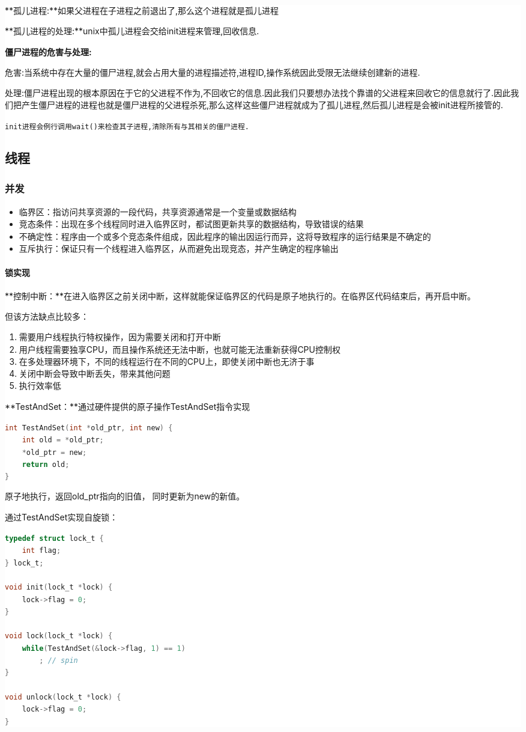 **孤儿进程:**如果父进程在子进程之前退出了,那么这个进程就是孤儿进程

**孤儿进程的处理:**unix中孤儿进程会交给init进程来管理,回收信息.

**僵尸进程的危害与处理:**

危害:当系统中存在大量的僵尸进程,就会占用大量的进程描述符,进程ID,操作系统因此受限无法继续创建新的进程.

处理:僵尸进程出现的根本原因在于它的父进程不作为,不回收它的信息.因此我们只要想办法找个靠谱的父进程来回收它的信息就行了.因此我们把产生僵尸进程的进程也就是僵尸进程的父进程杀死,那么这样这些僵尸进程就成为了孤儿进程,然后孤儿进程是会被init进程所接管的.

`init进程会例行调用wait()来检查其子进程,清除所有与其相关的僵尸进程.`

## 线程

### 并发

- 临界区：指访问共享资源的一段代码，共享资源通常是一个变量或数据结构
- 竞态条件：出现在多个线程同时进入临界区时，都试图更新共享的数据结构，导致错误的结果
- 不确定性：程序由一个或多个竞态条件组成，因此程序的输出因运行而异，这将导致程序的运行结果是不确定的
- 互斥执行：保证只有一个线程进入临界区，从而避免出现竞态，并产生确定的程序输出

#### 锁实现

**控制中断：**在进入临界区之前关闭中断，这样就能保证临界区的代码是原子地执行的。在临界区代码结束后，再开启中断。

但该方法缺点比较多：

1. 需要用户线程执行特权操作，因为需要关闭和打开中断
2. 用户线程需要独享CPU，而且操作系统还无法中断，也就可能无法重新获得CPU控制权
3. 在多处理器环境下，不同的线程运行在不同的CPU上，即使关闭中断也无济于事
4. 关闭中断会导致中断丢失，带来其他问题
5. 执行效率低

**TestAndSet：**通过硬件提供的原子操作TestAndSet指令实现

```C
int TestAndSet(int *old_ptr, int new) {
    int old = *old_ptr;
    *old_ptr = new;
    return old;
}
```

原子地执行，返回old_ptr指向的旧值， 同时更新为new的新值。

通过TestAndSet实现自旋锁：

```c
typedef struct lock_t {
    int flag;
} lock_t;

void init(lock_t *lock) {
    lock->flag = 0;
}

void lock(lock_t *lock) {
    while(TestAndSet(&lock->flag, 1) == 1)
        ; // spin
}

void unlock(lock_t *lock) {
    lock->flag = 0;
}
```
